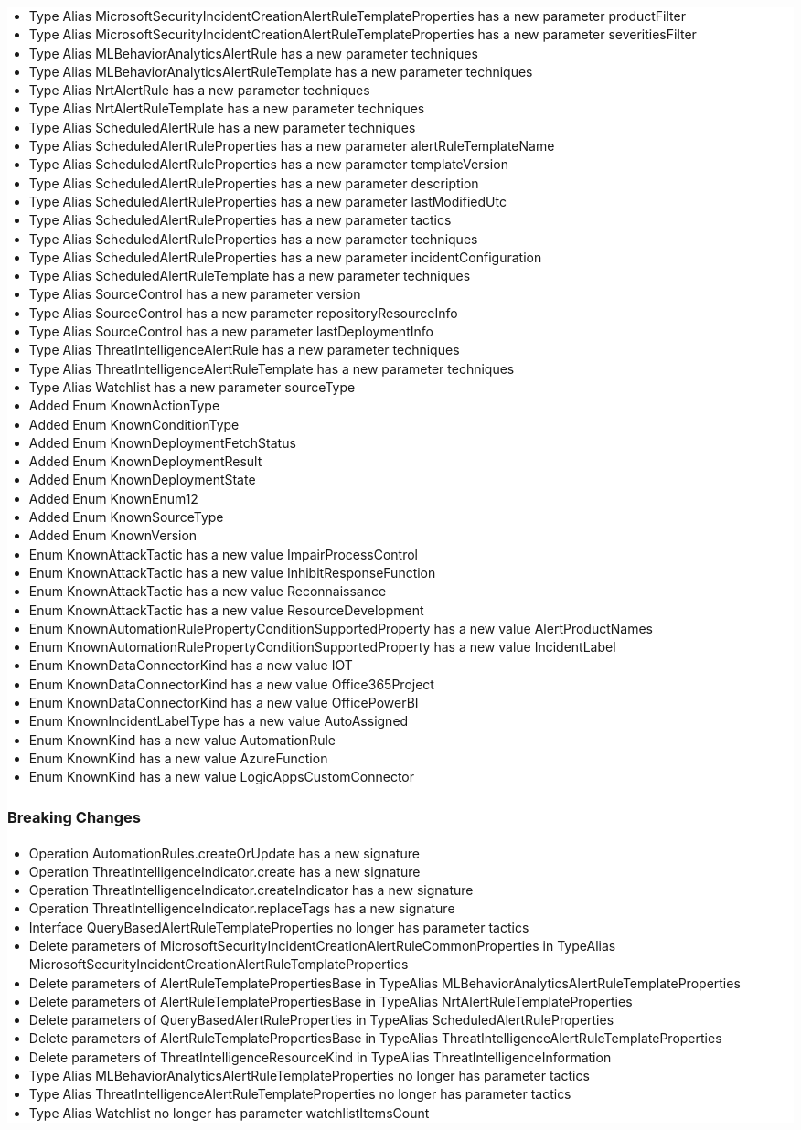   - Type Alias MicrosoftSecurityIncidentCreationAlertRuleTemplateProperties has a new parameter productFilter
  - Type Alias MicrosoftSecurityIncidentCreationAlertRuleTemplateProperties has a new parameter severitiesFilter
  - Type Alias MLBehaviorAnalyticsAlertRule has a new parameter techniques
  - Type Alias MLBehaviorAnalyticsAlertRuleTemplate has a new parameter techniques
  - Type Alias NrtAlertRule has a new parameter techniques
  - Type Alias NrtAlertRuleTemplate has a new parameter techniques
  - Type Alias ScheduledAlertRule has a new parameter techniques
  - Type Alias ScheduledAlertRuleProperties has a new parameter alertRuleTemplateName
  - Type Alias ScheduledAlertRuleProperties has a new parameter templateVersion
  - Type Alias ScheduledAlertRuleProperties has a new parameter description
  - Type Alias ScheduledAlertRuleProperties has a new parameter lastModifiedUtc
  - Type Alias ScheduledAlertRuleProperties has a new parameter tactics
  - Type Alias ScheduledAlertRuleProperties has a new parameter techniques
  - Type Alias ScheduledAlertRuleProperties has a new parameter incidentConfiguration
  - Type Alias ScheduledAlertRuleTemplate has a new parameter techniques
  - Type Alias SourceControl has a new parameter version
  - Type Alias SourceControl has a new parameter repositoryResourceInfo
  - Type Alias SourceControl has a new parameter lastDeploymentInfo
  - Type Alias ThreatIntelligenceAlertRule has a new parameter techniques
  - Type Alias ThreatIntelligenceAlertRuleTemplate has a new parameter techniques
  - Type Alias Watchlist has a new parameter sourceType
  - Added Enum KnownActionType
  - Added Enum KnownConditionType
  - Added Enum KnownDeploymentFetchStatus
  - Added Enum KnownDeploymentResult
  - Added Enum KnownDeploymentState
  - Added Enum KnownEnum12
  - Added Enum KnownSourceType
  - Added Enum KnownVersion
  - Enum KnownAttackTactic has a new value ImpairProcessControl
  - Enum KnownAttackTactic has a new value InhibitResponseFunction
  - Enum KnownAttackTactic has a new value Reconnaissance
  - Enum KnownAttackTactic has a new value ResourceDevelopment
  - Enum KnownAutomationRulePropertyConditionSupportedProperty has a new value AlertProductNames
  - Enum KnownAutomationRulePropertyConditionSupportedProperty has a new value IncidentLabel
  - Enum KnownDataConnectorKind has a new value IOT
  - Enum KnownDataConnectorKind has a new value Office365Project
  - Enum KnownDataConnectorKind has a new value OfficePowerBI
  - Enum KnownIncidentLabelType has a new value AutoAssigned
  - Enum KnownKind has a new value AutomationRule
  - Enum KnownKind has a new value AzureFunction
  - Enum KnownKind has a new value LogicAppsCustomConnector

### Breaking Changes

  - Operation AutomationRules.createOrUpdate has a new signature
  - Operation ThreatIntelligenceIndicator.create has a new signature
  - Operation ThreatIntelligenceIndicator.createIndicator has a new signature
  - Operation ThreatIntelligenceIndicator.replaceTags has a new signature
  - Interface QueryBasedAlertRuleTemplateProperties no longer has parameter tactics
  - Delete parameters of MicrosoftSecurityIncidentCreationAlertRuleCommonProperties in TypeAlias MicrosoftSecurityIncidentCreationAlertRuleTemplateProperties
  - Delete parameters of AlertRuleTemplatePropertiesBase in TypeAlias MLBehaviorAnalyticsAlertRuleTemplateProperties
  - Delete parameters of AlertRuleTemplatePropertiesBase in TypeAlias NrtAlertRuleTemplateProperties
  - Delete parameters of QueryBasedAlertRuleProperties in TypeAlias ScheduledAlertRuleProperties
  - Delete parameters of AlertRuleTemplatePropertiesBase in TypeAlias ThreatIntelligenceAlertRuleTemplateProperties
  - Delete parameters of ThreatIntelligenceResourceKind in TypeAlias ThreatIntelligenceInformation
  - Type Alias MLBehaviorAnalyticsAlertRuleTemplateProperties no longer has parameter tactics
  - Type Alias ThreatIntelligenceAlertRuleTemplateProperties no longer has parameter tactics
  - Type Alias Watchlist no longer has parameter watchlistItemsCount